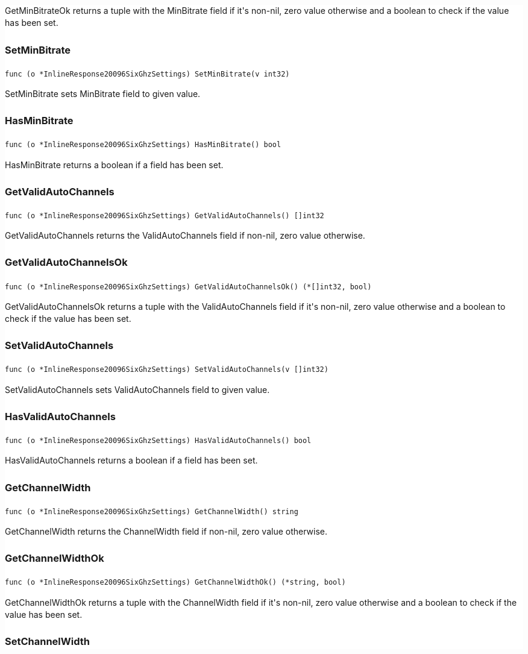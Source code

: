 GetMinBitrateOk returns a tuple with the MinBitrate field if it's non-nil, zero value otherwise
and a boolean to check if the value has been set.

### SetMinBitrate

`func (o *InlineResponse20096SixGhzSettings) SetMinBitrate(v int32)`

SetMinBitrate sets MinBitrate field to given value.

### HasMinBitrate

`func (o *InlineResponse20096SixGhzSettings) HasMinBitrate() bool`

HasMinBitrate returns a boolean if a field has been set.

### GetValidAutoChannels

`func (o *InlineResponse20096SixGhzSettings) GetValidAutoChannels() []int32`

GetValidAutoChannels returns the ValidAutoChannels field if non-nil, zero value otherwise.

### GetValidAutoChannelsOk

`func (o *InlineResponse20096SixGhzSettings) GetValidAutoChannelsOk() (*[]int32, bool)`

GetValidAutoChannelsOk returns a tuple with the ValidAutoChannels field if it's non-nil, zero value otherwise
and a boolean to check if the value has been set.

### SetValidAutoChannels

`func (o *InlineResponse20096SixGhzSettings) SetValidAutoChannels(v []int32)`

SetValidAutoChannels sets ValidAutoChannels field to given value.

### HasValidAutoChannels

`func (o *InlineResponse20096SixGhzSettings) HasValidAutoChannels() bool`

HasValidAutoChannels returns a boolean if a field has been set.

### GetChannelWidth

`func (o *InlineResponse20096SixGhzSettings) GetChannelWidth() string`

GetChannelWidth returns the ChannelWidth field if non-nil, zero value otherwise.

### GetChannelWidthOk

`func (o *InlineResponse20096SixGhzSettings) GetChannelWidthOk() (*string, bool)`

GetChannelWidthOk returns a tuple with the ChannelWidth field if it's non-nil, zero value otherwise
and a boolean to check if the value has been set.

### SetChannelWidth
